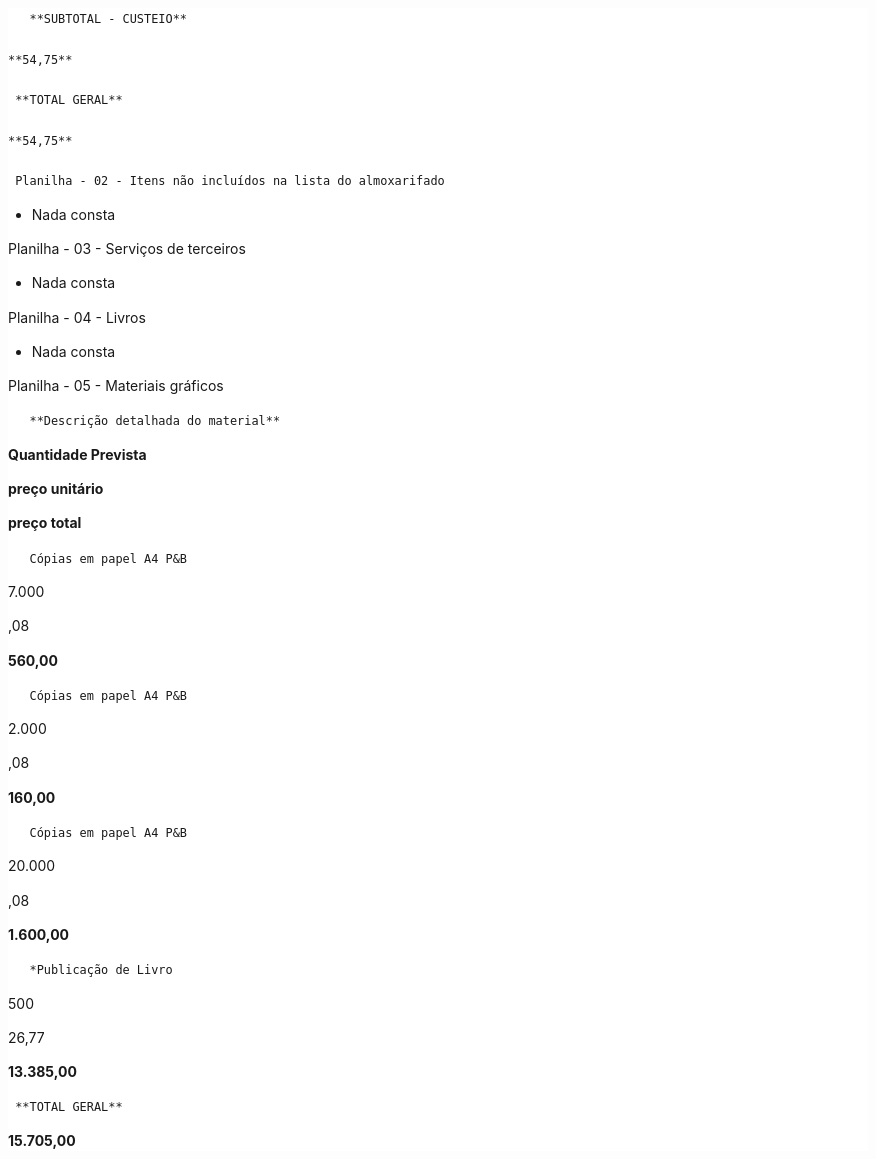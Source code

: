        **SUBTOTAL - CUSTEIO**

    **54,75**

     **TOTAL GERAL**

    **54,75**

     Planilha - 02 - Itens não incluídos na lista do almoxarifado

 - Nada consta

 Planilha - 03 - Serviços de terceiros

 - Nada consta

 Planilha - 04 - Livros

 - Nada consta

 Planilha - 05 - Materiais gráficos

       **Descrição detalhada do material**

   **Quantidade Prevista**

   **preço unitário** 

   **preço total**

       Cópias em papel A4 P&B

   7.000

   ,08

   **560,00**

       Cópias em papel A4 P&B

   2.000

   ,08

   **160,00**

       Cópias em papel A4 P&B

   20.000

   ,08

   **1.600,00**

       *Publicação de Livro

   500

   26,77

   **13.385,00**

     **TOTAL GERAL**

   **15.705,00**
